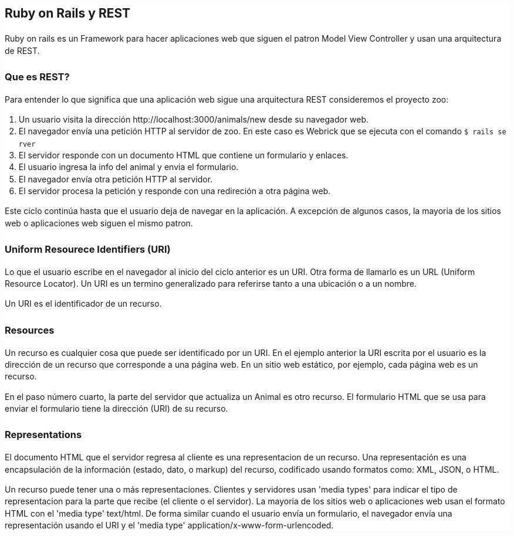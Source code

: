 ## Ruby on Rails y REST

Ruby on rails es un Framework para hacer aplicaciones web que siguen el patron
Model View Controller y usan una arquitectura de REST.

### Que es REST?

Para entender lo que significa que una aplicación web sigue una arquitectura REST
consideremos el proyecto zoo:

1. Un usuario visita la dirección http://localhost:3000/animals/new desde su navegador web.
2. El navegador envía una petición HTTP al servidor de zoo. En este caso es Webrick
que se ejecuta con el comando ```$ rails server ```
3. El servidor responde con un documento HTML que contiene un formulario y
enlaces.
4. El usuario ingresa la info del animal y envia el formulario.
5. El navegador envía otra petición HTTP al servidor.
6. El servidor procesa la petición y responde con una redireción a otra página web.

Este ciclo continúa hasta que el usuario deja de navegar en la aplicación. A
excepción de algunos casos, la mayoria de los sitios web o aplicaciones web siguen
el mismo patron.

### Uniform Resourece Identifiers (URI)

Lo que el usuario escribe en el navegador al inicio del ciclo anterior es un URI.
Otra forma de llamarlo es un URL (Uniform Resource Locator). Un URI es un termino
generalizado para referirse tanto a una ubicación o a un nombre.

Un URI es el identificador de un recurso.

### Resources

Un recurso es cualquier cosa que puede ser identificado por un URI. En el ejemplo
anterior la URI escrita por el usuario es la dirección de un recurso que corresponde
a una página web. En un sitio web estático, por ejemplo, cada página web es un
recurso.

En el paso número cuarto, la parte del servidor que actualiza un Animal es otro
recurso. El formulario HTML que se usa para enviar el formulario tiene la
dirección (URI) de su recurso.

### Representations

El documento HTML que el servidor regresa al cliente es una representacion de un
recurso. Una representación es una encapsulación de la información (estado, dato, o
markup) del recurso, codificado usando formatos como: XML, JSON, o HTML.

Un recurso puede tener una o más representaciones. Clientes y servidores usan
'media types' para indicar el tipo de representacion para la parte que recibe
(el cliente o el servidor). La mayoria de los sitios web o aplicaciones web usan
el formato HTML con el 'media type' text/html. De forma similar cuando el usuario
envía un formulario, el navegador envía una representación usando el URI y el
'media type' application/x-www-form-urlencoded.
